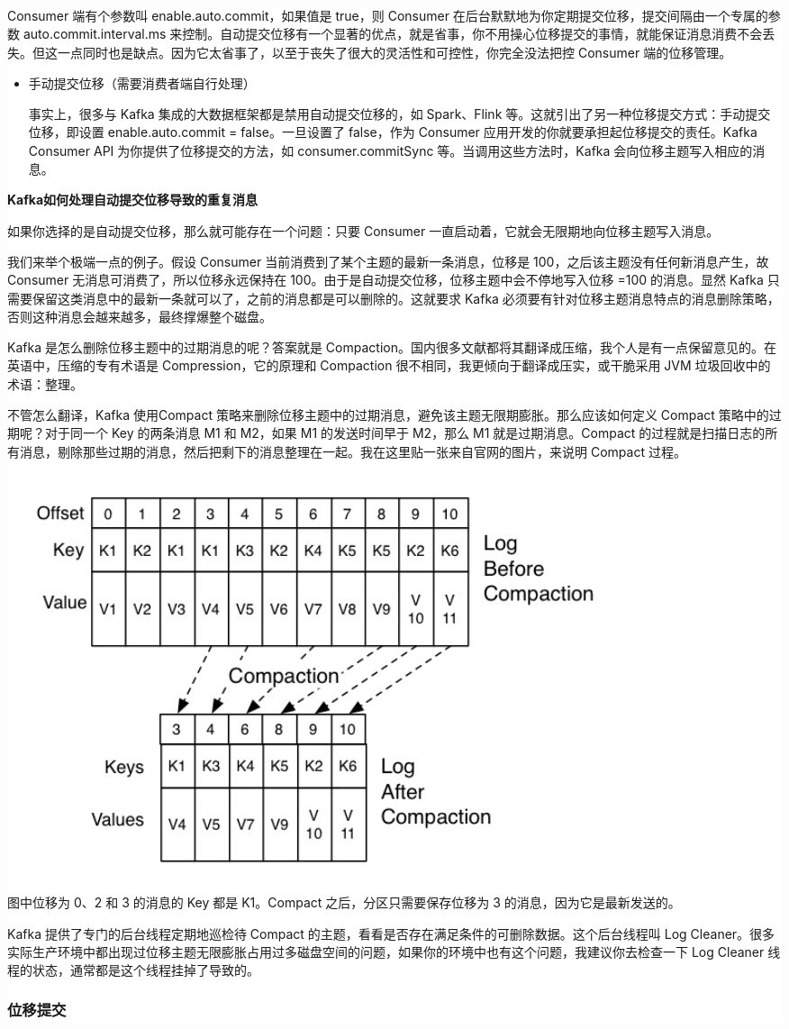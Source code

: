   Consumer 端有个参数叫 enable.auto.commit，如果值是 true，则 Consumer 在后台默默地为你定期提交位移，提交间隔由一个专属的参数 auto.commit.interval.ms 来控制。自动提交位移有一个显著的优点，就是省事，你不用操心位移提交的事情，就能保证消息消费不会丢失。但这一点同时也是缺点。因为它太省事了，以至于丧失了很大的灵活性和可控性，你完全没法把控 Consumer 端的位移管理。

- 手动提交位移（需要消费者端自行处理）

  事实上，很多与 Kafka 集成的大数据框架都是禁用自动提交位移的，如 Spark、Flink 等。这就引出了另一种位移提交方式：手动提交位移，即设置 enable.auto.commit = false。一旦设置了 false，作为 Consumer 应用开发的你就要承担起位移提交的责任。Kafka Consumer API 为你提供了位移提交的方法，如 consumer.commitSync 等。当调用这些方法时，Kafka 会向位移主题写入相应的消息。

**Kafka如何处理自动提交位移导致的重复消息**

如果你选择的是自动提交位移，那么就可能存在一个问题：只要 Consumer 一直启动着，它就会无限期地向位移主题写入消息。

我们来举个极端一点的例子。假设 Consumer 当前消费到了某个主题的最新一条消息，位移是 100，之后该主题没有任何新消息产生，故 Consumer 无消息可消费了，所以位移永远保持在 100。由于是自动提交位移，位移主题中会不停地写入位移 =100 的消息。显然 Kafka 只需要保留这类消息中的最新一条就可以了，之前的消息都是可以删除的。这就要求 Kafka 必须要有针对位移主题消息特点的消息删除策略，否则这种消息会越来越多，最终撑爆整个磁盘。

Kafka 是怎么删除位移主题中的过期消息的呢？答案就是 Compaction。国内很多文献都将其翻译成压缩，我个人是有一点保留意见的。在英语中，压缩的专有术语是 Compression，它的原理和 Compaction 很不相同，我更倾向于翻译成压实，或干脆采用 JVM 垃圾回收中的术语：整理。

不管怎么翻译，Kafka 使用Compact 策略来删除位移主题中的过期消息，避免该主题无限期膨胀。那么应该如何定义 Compact 策略中的过期呢？对于同一个 Key 的两条消息 M1 和 M2，如果 M1 的发送时间早于 M2，那么 M1 就是过期消息。Compact 的过程就是扫描日志的所有消息，剔除那些过期的消息，然后把剩下的消息整理在一起。我在这里贴一张来自官网的图片，来说明 Compact 过程。

![image-20240301135909063](images/image-20240301135909063.png)

图中位移为 0、2 和 3 的消息的 Key 都是 K1。Compact 之后，分区只需要保存位移为 3 的消息，因为它是最新发送的。

Kafka 提供了专门的后台线程定期地巡检待 Compact 的主题，看看是否存在满足条件的可删除数据。这个后台线程叫 Log Cleaner。很多实际生产环境中都出现过位移主题无限膨胀占用过多磁盘空间的问题，如果你的环境中也有这个问题，我建议你去检查一下 Log Cleaner 线程的状态，通常都是这个线程挂掉了导致的。

### 位移提交
